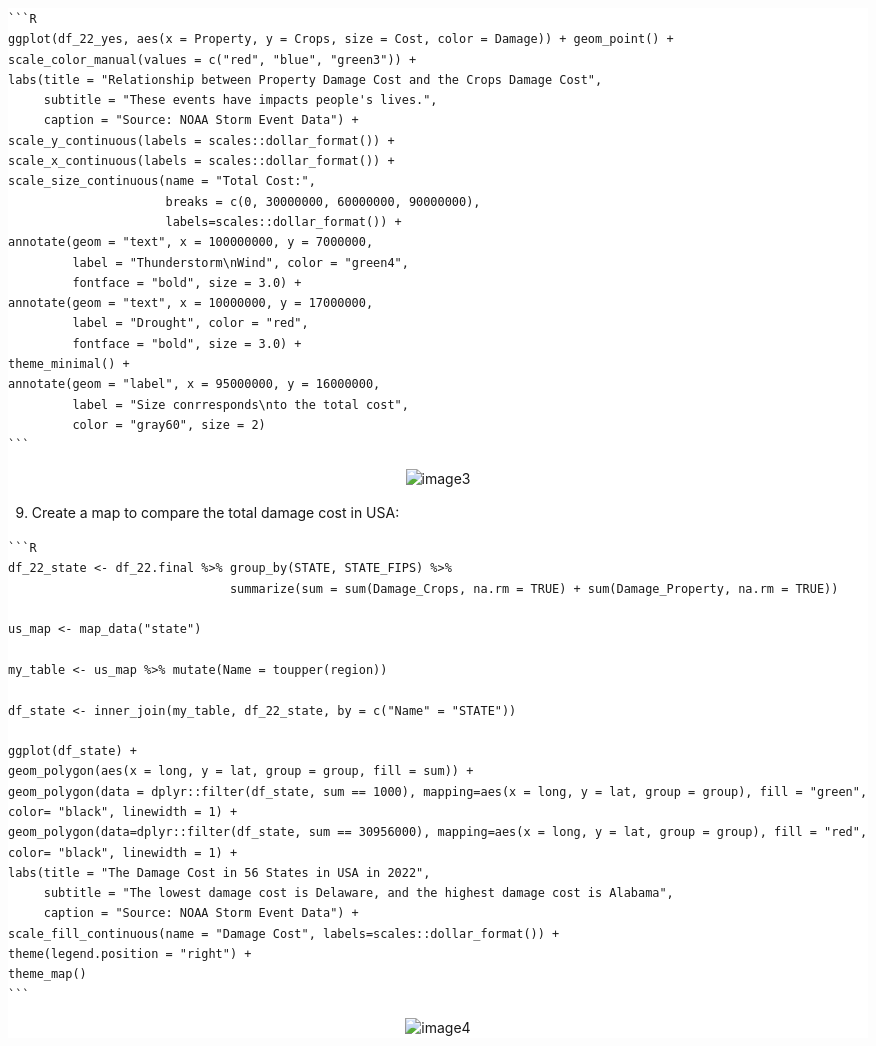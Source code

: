     ```R
    ggplot(df_22_yes, aes(x = Property, y = Crops, size = Cost, color = Damage)) + geom_point() +
    scale_color_manual(values = c("red", "blue", "green3")) +
    labs(title = "Relationship between Property Damage Cost and the Crops Damage Cost",
         subtitle = "These events have impacts people's lives.",
         caption = "Source: NOAA Storm Event Data") +
    scale_y_continuous(labels = scales::dollar_format()) +
    scale_x_continuous(labels = scales::dollar_format()) +
    scale_size_continuous(name = "Total Cost:",
                          breaks = c(0, 30000000, 60000000, 90000000),
                          labels=scales::dollar_format()) +
    annotate(geom = "text", x = 100000000, y = 7000000, 
             label = "Thunderstorm\nWind", color = "green4",
             fontface = "bold", size = 3.0) +
    annotate(geom = "text", x = 10000000, y = 17000000, 
             label = "Drought", color = "red",
             fontface = "bold", size = 3.0) +
    theme_minimal() +
    annotate(geom = "label", x = 95000000, y = 16000000, 
             label = "Size conrresponds\nto the total cost",
             color = "gray60", size = 2) 
    ```
<p align="center">
  <img src="https://github.com/ngonhu1309/Storm-Cost-Damage/assets/135569353/b5f4bad0-1e41-492a-81ed-66984e492d16" alt="image3">
</p>

  9. Create a map to compare the total damage cost in USA:

    ```R
    df_22_state <- df_22.final %>% group_by(STATE, STATE_FIPS) %>%
                                   summarize(sum = sum(Damage_Crops, na.rm = TRUE) + sum(Damage_Property, na.rm = TRUE))
    
    us_map <- map_data("state")
    
    my_table <- us_map %>% mutate(Name = toupper(region))
    
    df_state <- inner_join(my_table, df_22_state, by = c("Name" = "STATE"))
    
    ggplot(df_state) + 
    geom_polygon(aes(x = long, y = lat, group = group, fill = sum)) +
    geom_polygon(data = dplyr::filter(df_state, sum == 1000), mapping=aes(x = long, y = lat, group = group), fill = "green", color= "black", linewidth = 1) +
    geom_polygon(data=dplyr::filter(df_state, sum == 30956000), mapping=aes(x = long, y = lat, group = group), fill = "red", color= "black", linewidth = 1) +
    labs(title = "The Damage Cost in 56 States in USA in 2022",
         subtitle = "The lowest damage cost is Delaware, and the highest damage cost is Alabama",
         caption = "Source: NOAA Storm Event Data") +
    scale_fill_continuous(name = "Damage Cost", labels=scales::dollar_format()) +
    theme(legend.position = "right") +
    theme_map()
    ```
<p align="center">
  <img src="https://github.com/ngonhu1309/Storm-Cost-Damage/assets/135569353/e2c487a2-5950-4ce9-98d6-7909655b4d86" alt="image4">
</p>

